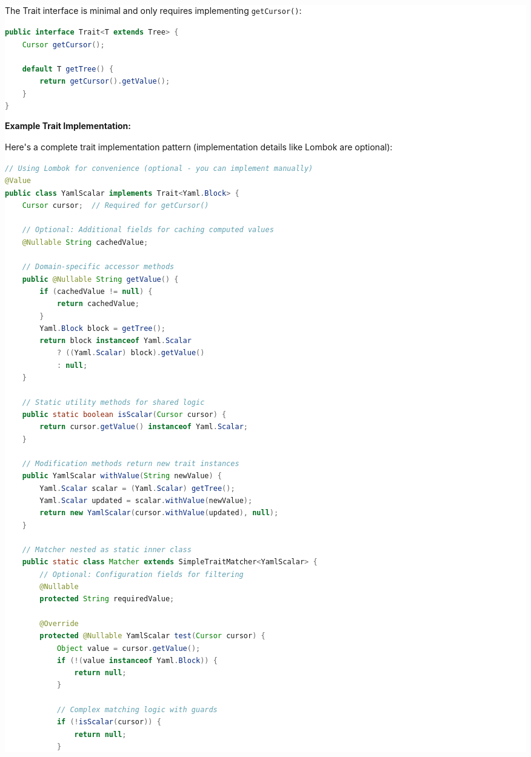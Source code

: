 The Trait interface is minimal and only requires implementing `getCursor()`:

```java
public interface Trait<T extends Tree> {
    Cursor getCursor();

    default T getTree() {
        return getCursor().getValue();
    }
}
```

**Example Trait Implementation:**

Here's a complete trait implementation pattern (implementation details like Lombok are optional):

```java
// Using Lombok for convenience (optional - you can implement manually)
@Value
public class YamlScalar implements Trait<Yaml.Block> {
    Cursor cursor;  // Required for getCursor()

    // Optional: Additional fields for caching computed values
    @Nullable String cachedValue;

    // Domain-specific accessor methods
    public @Nullable String getValue() {
        if (cachedValue != null) {
            return cachedValue;
        }
        Yaml.Block block = getTree();
        return block instanceof Yaml.Scalar
            ? ((Yaml.Scalar) block).getValue()
            : null;
    }

    // Static utility methods for shared logic
    public static boolean isScalar(Cursor cursor) {
        return cursor.getValue() instanceof Yaml.Scalar;
    }

    // Modification methods return new trait instances
    public YamlScalar withValue(String newValue) {
        Yaml.Scalar scalar = (Yaml.Scalar) getTree();
        Yaml.Scalar updated = scalar.withValue(newValue);
        return new YamlScalar(cursor.withValue(updated), null);
    }

    // Matcher nested as static inner class
    public static class Matcher extends SimpleTraitMatcher<YamlScalar> {
        // Optional: Configuration fields for filtering
        @Nullable
        protected String requiredValue;

        @Override
        protected @Nullable YamlScalar test(Cursor cursor) {
            Object value = cursor.getValue();
            if (!(value instanceof Yaml.Block)) {
                return null;
            }

            // Complex matching logic with guards
            if (!isScalar(cursor)) {
                return null;
            }

```